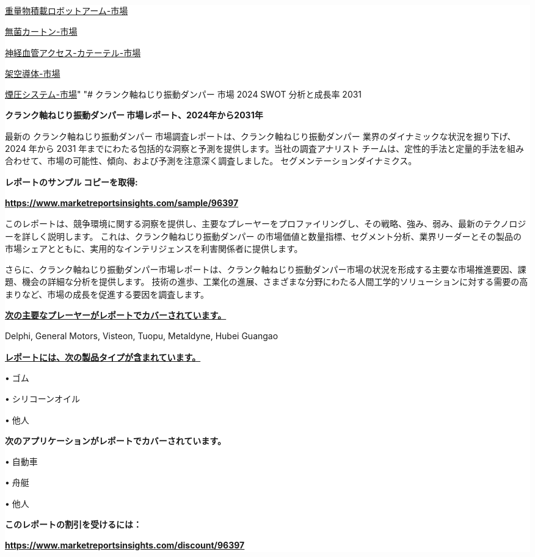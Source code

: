 <a href=https://www.linkedin.com/pulse/重量物積載ロボットアーム-市場-2023-swot-分析と最新イノベーション-2030-pr-news-hub-yrfwf/>重量物積載ロボットアーム-市場</a>

<a href=https://www.linkedin.com/pulse/無菌カートン-市場-2023-総合分析と事業成長戦略-2030-pr-news-hub-4ituf/>無菌カートン-市場</a>

<a href=https://www.linkedin.com/pulse/神経血管アクセス-カテーテル-市場-2023-競争分析と事業成長-2030-tblqf/>神経血管アクセス-カテーテル-市場</a>

<a href=https://www.linkedin.com/pulse/架空導体-市場-2023-総利益と主要ベンダー-2030-trend-tracking-toolbox-24-analysis-ikt8f/>架空導体-市場</a>

<a href=https://www.linkedin.com/pulse/煙圧システム-市場-2023-収益と成長ドライバー-2030-analytics-achievers-24-analysis-xdevf/>煙圧システム-市場</a>"
"# クランク軸ねじり振動ダンパー 市場 2024 SWOT 分析と成長率 2031

<strong>クランク軸ねじり振動ダンパー 市場レポート、2024年から2031年</strong>

最新の クランク軸ねじり振動ダンパー 市場調査レポートは、クランク軸ねじり振動ダンパー 業界のダイナミックな状況を掘り下げ、2024 年から 2031 年までにわたる包括的な洞察と予測を提供します。当社の調査アナリスト チームは、定性的手法と定量的手法を組み合わせて、市場の可能性、傾向、および予測を注意深く調査しました。 セグメンテーションダイナミクス。



<strong>レポートのサンプル コピーを取得:</strong> <a href=https://www.marketreportsinsights.com/sample/96397>

<strong><u>https://www.marketreportsinsights.com/sample/96397</u></strong></a>

このレポートは、競争環境に関する洞察を提供し、主要なプレーヤーをプロファイリングし、その戦略、強み、弱み、最新のテクノロジーを詳しく説明します。 これは、クランク軸ねじり振動ダンパー の市場価値と数量指標、セグメント分析、業界リーダーとその製品の市場シェアとともに、実用的なインテリジェンスを利害関係者に提供します。

さらに、クランク軸ねじり振動ダンパー市場レポートは、クランク軸ねじり振動ダンパー市場の状況を形成する主要な市場推進要因、課題、機会の詳細な分析を提供します。 技術の進歩、工業化の進展、さまざまな分野にわたる人間工学的ソリューションに対する需要の高まりなど、市場の成長を促進する要因を調査します。



<strong><u>次の主要なプレーヤーがレポートでカバーされています。</u></strong>

Delphi, General Motors, Visteon, Tuopu, Metaldyne, Hubei Guangao



<strong><u><b>レポートには、次の製品タイプが含まれています。</b></u></strong>

• ゴム

• シリコーンオイル

• 他人



<strong><b>次のアプリケーションがレポートでカバーされています。</b></strong>

• 自動車

• 舟艇

• 他人



<strong><b>このレポートの割引を受けるには：</b></strong><a href=https://www.marketreportsinsights.com/discount/96397>

<strong><u>https://www.marketreportsinsights.com/discount/96397</u></strong></a>
